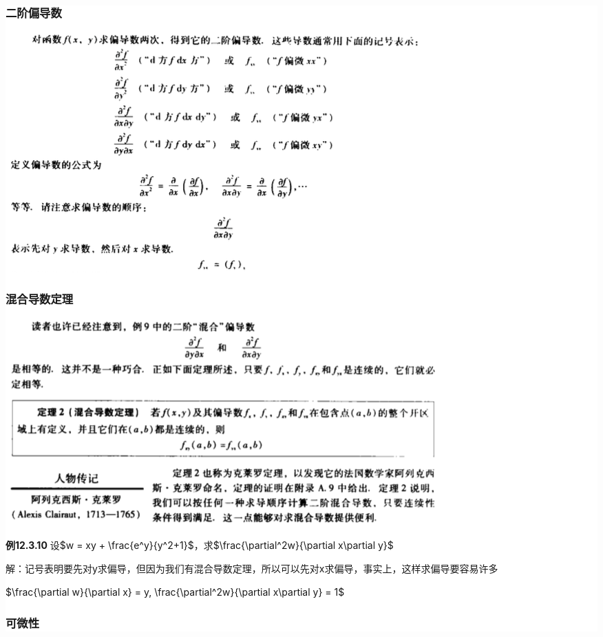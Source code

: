 

### 二阶偏导数

![](./pic/12.3.9.png)

### 混合导数定理

![](./pic/12.3.10.png)

**例12.3.10** 设$w = xy + \frac{e^y}{y^2+1}$，求$\frac{\partial^2w}{\partial x\partial y}$

解：记号表明要先对y求偏导，但因为我们有混合导数定理，所以可以先对x求偏导，事实上，这样求偏导要容易许多

$\frac{\partial w}{\partial x} = y, \frac{\partial^2w}{\partial x\partial y} = 1$

### 可微性
